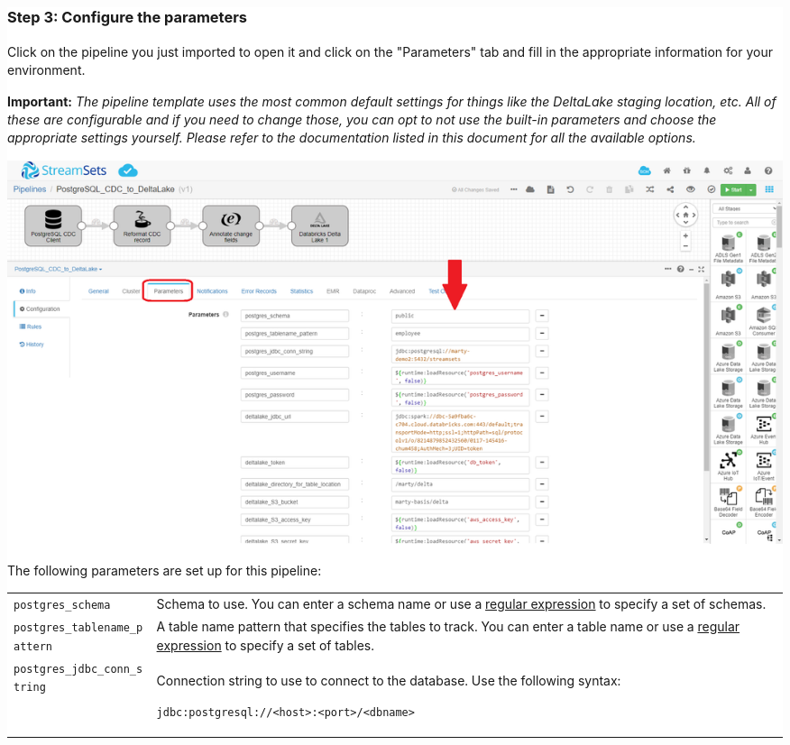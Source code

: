 ### Step 3: Configure the parameters

Click on the pipeline you just imported to open it and click on the "Parameters" tab and fill in the appropriate information for your environment.

**Important:** *The pipeline template uses the most common default settings for things like the DeltaLake staging location, etc. All of these are configurable and if you need to change those, you can opt to not use the built-in parameters and choose the appropriate settings yourself. Please refer to the documentation listed in this document for all the available options.*

![Step 3](images/PostgreSQLtoDBDeltaLake_step3.png "Configure the parameters")

The following parameters are set up for this pipeline:

<table>
  <tr>
   <td><code>postgres_schema</code>
   </td>
   <td class="entry cellrowborder" style="text-align:left;" headers="d450352e828 ">Schema to use. You can enter a schema name or use a <a class="xref" href="https://streamsets.com/documentation/datacollector/latest/help/index.html?contextID=concept_vd4_nsc_gs" title="A regular expression, also known as regex, describes a pattern for a string.">regular expression</a> to specify a set of
                                        schemas.</td>
  </tr>
  <tr>
   <td><code>postgres_tablename_pattern</code>
   </td>
   <td class="entry cellrowborder" style="text-align:left;" headers="d450352e828 ">A table name pattern that specifies the tables to track.
                                        You can enter a table name or use a <a class="xref" href="https://streamsets.com/documentation/datacollector/latest/help/index.html?contextID=concept_vd4_nsc_gs" title="A regular expression, also known as regex, describes a pattern for a string.">regular expression</a> to specify a set of
                                        tables.</td>
  </tr>
  <tr>
   <td><code>postgres_jdbc_conn_string</code>
   </td>
   <td class="entry cellrowborder" headers="d450352e1093 ">
                                        <p class="p">Connection string to use to connect to the database. Use
                                            the following syntax:</p>
                                        <div class="p">
                                            <pre class="pre codeblock"><code>jdbc:postgresql://&lt;host&gt;:&lt;port&gt;/&lt;dbname&gt;</code></pre>